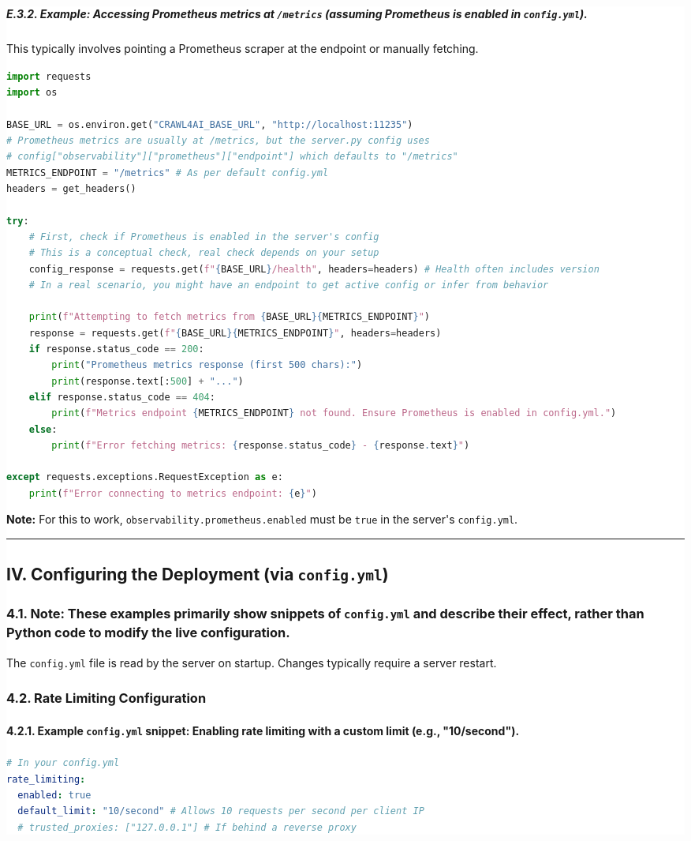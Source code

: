 ##### E.3.2. Example: Accessing Prometheus metrics at `/metrics` (assuming Prometheus is enabled in `config.yml`).
This typically involves pointing a Prometheus scraper at the endpoint or manually fetching.
```python
import requests
import os

BASE_URL = os.environ.get("CRAWL4AI_BASE_URL", "http://localhost:11235")
# Prometheus metrics are usually at /metrics, but the server.py config uses
# config["observability"]["prometheus"]["endpoint"] which defaults to "/metrics"
METRICS_ENDPOINT = "/metrics" # As per default config.yml
headers = get_headers()

try:
    # First, check if Prometheus is enabled in the server's config
    # This is a conceptual check, real check depends on your setup
    config_response = requests.get(f"{BASE_URL}/health", headers=headers) # Health often includes version
    # In a real scenario, you might have an endpoint to get active config or infer from behavior

    print(f"Attempting to fetch metrics from {BASE_URL}{METRICS_ENDPOINT}")
    response = requests.get(f"{BASE_URL}{METRICS_ENDPOINT}", headers=headers)
    if response.status_code == 200:
        print("Prometheus metrics response (first 500 chars):")
        print(response.text[:500] + "...")
    elif response.status_code == 404:
        print(f"Metrics endpoint {METRICS_ENDPOINT} not found. Ensure Prometheus is enabled in config.yml.")
    else:
        print(f"Error fetching metrics: {response.status_code} - {response.text}")

except requests.exceptions.RequestException as e:
    print(f"Error connecting to metrics endpoint: {e}")
```
**Note:** For this to work, `observability.prometheus.enabled` must be `true` in the server's `config.yml`.

---
## IV. Configuring the Deployment (via `config.yml`)

### 4.1. Note: These examples primarily show snippets of `config.yml` and describe their effect, rather than Python code to modify the live configuration.
The `config.yml` file is read by the server on startup. Changes typically require a server restart.

### 4.2. Rate Limiting Configuration

#### 4.2.1. Example `config.yml` snippet: Enabling rate limiting with a custom limit (e.g., "10/second").
```yaml
# In your config.yml
rate_limiting:
  enabled: true
  default_limit: "10/second" # Allows 10 requests per second per client IP
  # trusted_proxies: ["127.0.0.1"] # If behind a reverse proxy
```
